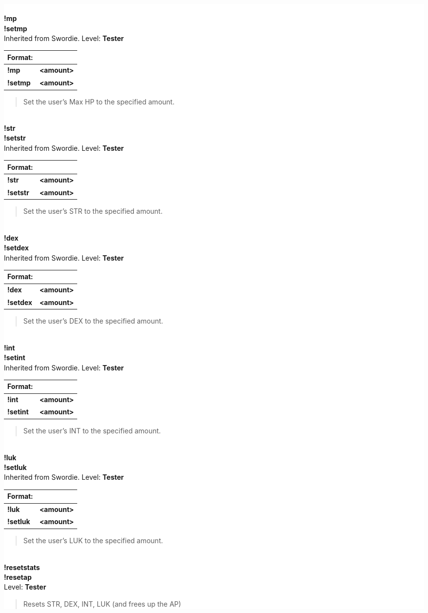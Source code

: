 \
**!mp**\
**!setmp**\
Inherited from Swordie. Level: **Tester**

Format: |  |
:---|---
**!mp** | **\<amount\>**
**!setmp** | **\<amount\>**
>Set the user’s Max HP to the specified amount.

\
**!str**\
**!setstr**\
Inherited from Swordie. Level: **Tester**

Format: |  |
:---|---
**!str** | **\<amount\>**
**!setstr** | **\<amount\>**
>Set the user’s STR to the specified amount.

\
**!dex**\
**!setdex**\
Inherited from Swordie. Level: **Tester**

Format: |  |
:---|---
**!dex** | **\<amount\>**
**!setdex** | **\<amount\>**
>Set the user’s DEX to the specified amount.

\
**!int**\
**!setint**\
Inherited from Swordie. Level: **Tester**

Format: |  |
:---|---
**!int** | **\<amount\>**
**!setint** | **\<amount\>**
>Set the user’s INT to the specified amount.

\
**!luk**\
**!setluk**\
Inherited from Swordie. Level: **Tester**

Format: |  |
:---|---
**!luk** | **\<amount\>**
**!setluk** | **\<amount\>**
>Set the user’s LUK to the specified amount.

\
**!resetstats**\
**!resetap**\
Level: **Tester**
>Resets STR, DEX, INT, LUK (and frees up the AP)
